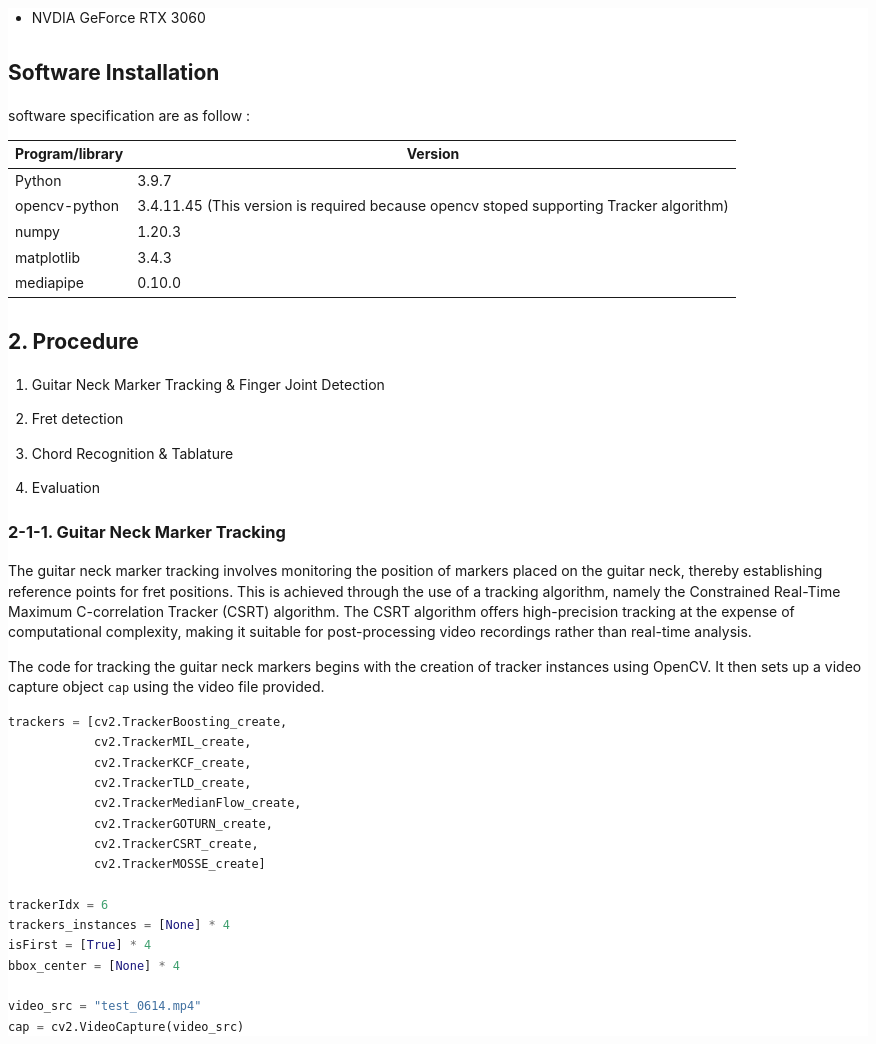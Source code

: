 - NVDIA GeForce RTX 3060

## Software Installation



software specification are as follow :

| Program/library | Version                                                      |
| --------------- | ------------------------------------------------------------ |
| Python          | 3.9.7                                                        |
| opencv-python   | 3.4.11.45 (This version is required because opencv stoped supporting Tracker algorithm) |
| numpy           | 1.20.3                                                       |
| matplotlib      | 3.4.3                                                        |
| mediapipe       | 0.10.0                                                       |






## 2. Procedure

1. Guitar Neck Marker Tracking & Finger Joint Detection
2. Fret detection
3. Chord Recognition & Tablature

4. Evaluation

### 2-1-1. Guitar Neck Marker Tracking


  The guitar neck marker tracking involves monitoring the position of markers placed on the guitar neck, thereby establishing reference points for fret positions. This is achieved through the use of a tracking algorithm, namely the Constrained Real-Time Maximum C-correlation Tracker (CSRT) algorithm. The CSRT algorithm offers high-precision tracking at the expense of computational complexity, making it suitable for post-processing video recordings rather than real-time analysis.

The code for tracking the guitar neck markers begins with the creation of tracker instances using OpenCV. It then sets up a video capture object `cap` using the video file provided.

```python
trackers = [cv2.TrackerBoosting_create,
            cv2.TrackerMIL_create,
            cv2.TrackerKCF_create,
            cv2.TrackerTLD_create,
            cv2.TrackerMedianFlow_create,
            cv2.TrackerGOTURN_create,
            cv2.TrackerCSRT_create,
            cv2.TrackerMOSSE_create]

trackerIdx = 6 
trackers_instances = [None] * 4
isFirst = [True] * 4
bbox_center = [None] * 4

video_src = "test_0614.mp4"
cap = cv2.VideoCapture(video_src)
```
